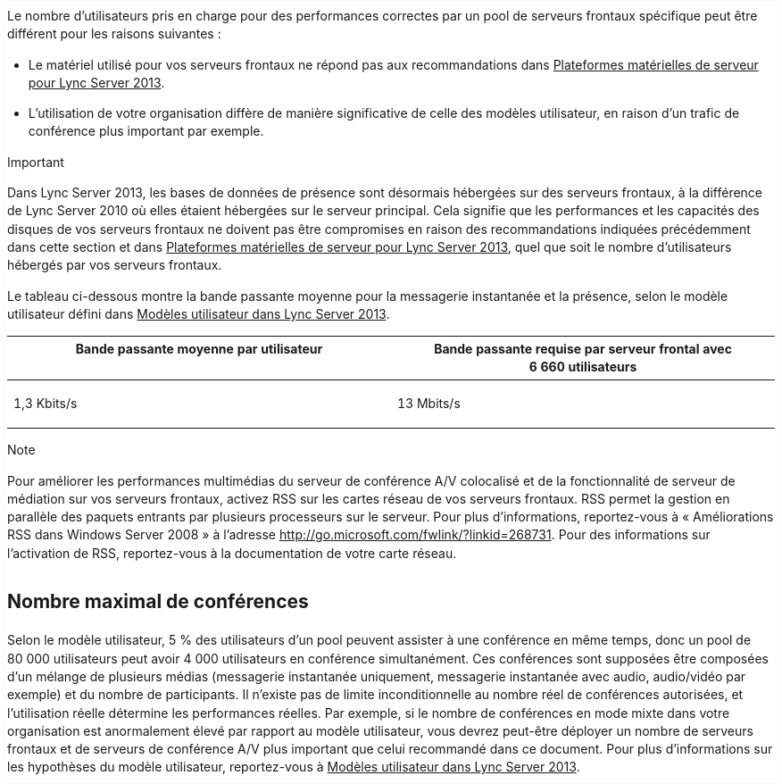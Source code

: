 Le nombre d’utilisateurs pris en charge pour des performances correctes par un pool de serveurs frontaux spécifique peut être différent pour les raisons suivantes :

  - Le matériel utilisé pour vos serveurs frontaux ne répond pas aux recommandations dans [Plateformes matérielles de serveur pour Lync Server 2013](lync-server-2013-server-hardware-platforms.md).

  - L’utilisation de votre organisation diffère de manière significative de celle des modèles utilisateur, en raison d’un trafic de conférence plus important par exemple.

> [!IMPORTANT]  
> Dans Lync Server 2013, les bases de données de présence sont désormais hébergées sur des serveurs frontaux, à la différence de Lync Server 2010 où elles étaient hébergées sur le serveur principal. Cela signifie que les performances et les capacités des disques de vos serveurs frontaux ne doivent pas être compromises en raison des recommandations indiquées précédemment dans cette section et dans <a href="lync-server-2013-server-hardware-platforms.md">Plateformes matérielles de serveur pour Lync Server 2013</a>, quel que soit le nombre d’utilisateurs hébergés par vos serveurs frontaux.

Le tableau ci-dessous montre la bande passante moyenne pour la messagerie instantanée et la présence, selon le modèle utilisateur défini dans [Modèles utilisateur dans Lync Server 2013](lync-server-2013-user-models.md).


<table>
<colgroup>
<col style="width: 50%" />
<col style="width: 50%" />
</colgroup>
<thead>
<tr class="header">
<th>Bande passante moyenne par utilisateur</th>
<th>Bande passante requise par serveur frontal avec 6 660 utilisateurs</th>
</tr>
</thead>
<tbody>
<tr class="odd">
<td><p>1,3 Kbits/s</p></td>
<td><p>13 Mbits/s</p></td>
</tr>
</tbody>
</table>


> [!NOTE]  
> Pour améliorer les performances multimédias du serveur de conférence A/V colocalisé et de la fonctionnalité de serveur de médiation sur vos serveurs frontaux, activez RSS sur les cartes réseau de vos serveurs frontaux. RSS permet la gestion en parallèle des paquets entrants par plusieurs processeurs sur le serveur. Pour plus d’informations, reportez-vous à « Améliorations RSS dans Windows Server 2008 » à l’adresse <a href="http://go.microsoft.com/fwlink/?linkid=268731" class="uri">http://go.microsoft.com/fwlink/?linkid=268731</a>. Pour des informations sur l’activation de RSS, reportez-vous à la documentation de votre carte réseau.

## Nombre maximal de conférences

Selon le modèle utilisateur, 5 % des utilisateurs d’un pool peuvent assister à une conférence en même temps, donc un pool de 80 000 utilisateurs peut avoir 4 000 utilisateurs en conférence simultanément. Ces conférences sont supposées être composées d’un mélange de plusieurs médias (messagerie instantanée uniquement, messagerie instantanée avec audio, audio/vidéo par exemple) et du nombre de participants. Il n’existe pas de limite inconditionnelle au nombre réel de conférences autorisées, et l’utilisation réelle détermine les performances réelles. Par exemple, si le nombre de conférences en mode mixte dans votre organisation est anormalement élevé par rapport au modèle utilisateur, vous devrez peut-être déployer un nombre de serveurs frontaux et de serveurs de conférence A/V plus important que celui recommandé dans ce document. Pour plus d’informations sur les hypothèses du modèle utilisateur, reportez-vous à [Modèles utilisateur dans Lync Server 2013](lync-server-2013-user-models.md).
